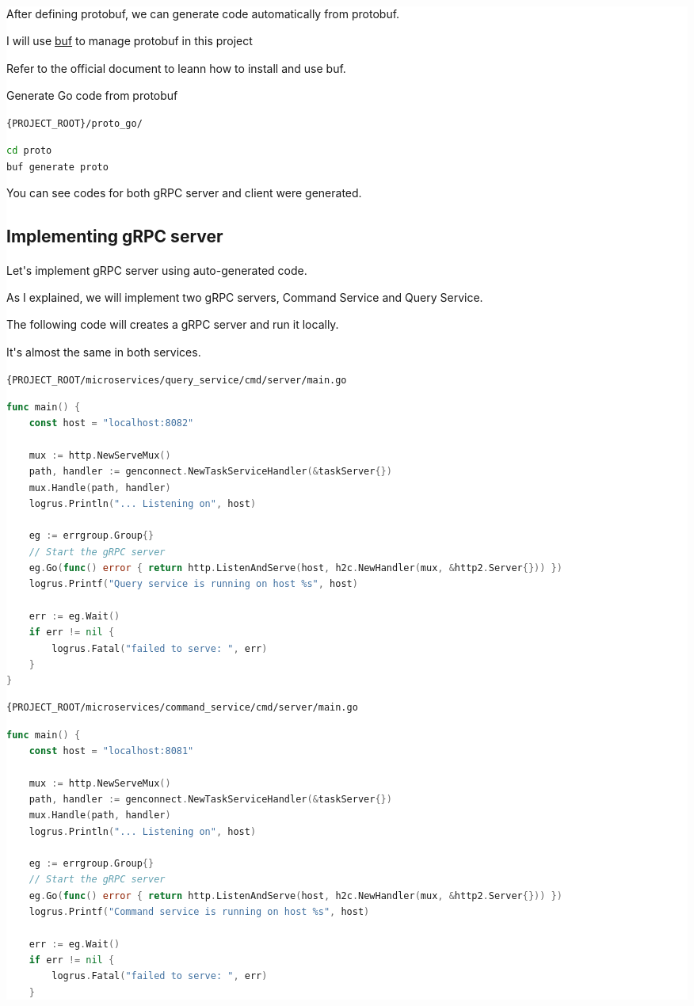 After defining protobuf, we can generate code automatically from protobuf.

I will use [buf](https://github.com/bufbuild/buf) to manage protobuf in this project

Refer to the official document to leann how to install and use buf.

Generate Go code from protobuf

`{PROJECT_ROOT}/proto_go/`

```sh
cd proto
buf generate proto
```

You can see codes for both gRPC server and client were generated.

## Implementing gRPC server

Let's implement gRPC server using auto-generated code.

As I explained, we will implement two gRPC servers, Command Service and Query Service.

The following code will creates a gRPC server and run it locally.

It's almost the same in both services.

`{PROJECT_ROOT/microservices/query_service/cmd/server/main.go`

```go
func main() {
	const host = "localhost:8082"

	mux := http.NewServeMux()
	path, handler := genconnect.NewTaskServiceHandler(&taskServer{})
	mux.Handle(path, handler)
	logrus.Println("... Listening on", host)

	eg := errgroup.Group{}
	// Start the gRPC server
	eg.Go(func() error { return http.ListenAndServe(host, h2c.NewHandler(mux, &http2.Server{})) })
	logrus.Printf("Query service is running on host %s", host)

	err := eg.Wait()
	if err != nil {
		logrus.Fatal("failed to serve: ", err)
	}
}
```

`{PROJECT_ROOT/microservices/command_service/cmd/server/main.go`

```go
func main() {
	const host = "localhost:8081"

	mux := http.NewServeMux()
	path, handler := genconnect.NewTaskServiceHandler(&taskServer{})
	mux.Handle(path, handler)
	logrus.Println("... Listening on", host)

	eg := errgroup.Group{}
	// Start the gRPC server
	eg.Go(func() error { return http.ListenAndServe(host, h2c.NewHandler(mux, &http2.Server{})) })
	logrus.Printf("Command service is running on host %s", host)

	err := eg.Wait()
	if err != nil {
		logrus.Fatal("failed to serve: ", err)
	}
```